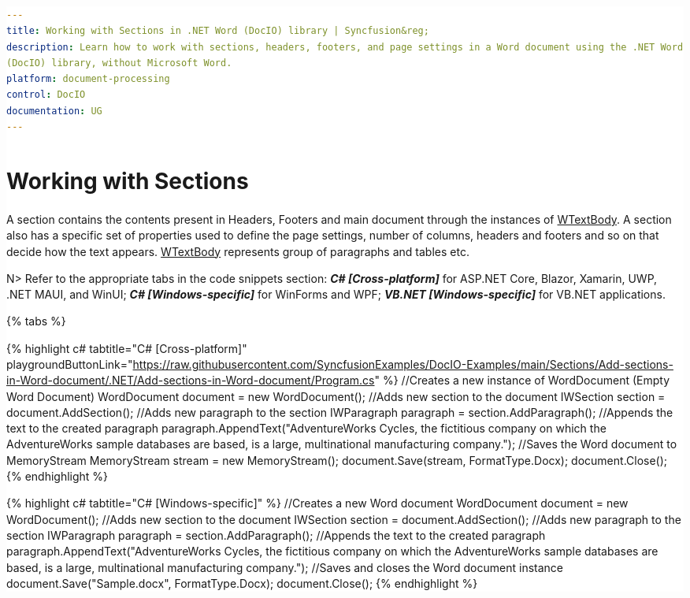 ```yaml
---
title: Working with Sections in .NET Word (DocIO) library | Syncfusion&reg;
description: Learn how to work with sections, headers, footers, and page settings in a Word document using the .NET Word (DocIO) library, without Microsoft Word.
platform: document-processing
control: DocIO
documentation: UG
---
```


# Working with Sections

A section contains the contents present in Headers, Footers and main document through the instances of [WTextBody](https://help.syncfusion.com/cr/document-processing/Syncfusion.DocIO.DLS.WTextBody.html). A section also has a specific set of properties used to define the page settings, number of columns, headers and footers and so on that decide how the text appears. [WTextBody](https://help.syncfusion.com/cr/document-processing/Syncfusion.DocIO.DLS.WTextBody.html) represents group of paragraphs and tables etc. 

N> Refer to the appropriate tabs in the code snippets section: ***C# [Cross-platform]*** for ASP.NET Core, Blazor, Xamarin, UWP, .NET MAUI, and WinUI; ***C# [Windows-specific]*** for WinForms and WPF; ***VB.NET [Windows-specific]*** for VB.NET applications.

{% tabs %}

{% highlight c# tabtitle="C# [Cross-platform]" playgroundButtonLink="https://raw.githubusercontent.com/SyncfusionExamples/DocIO-Examples/main/Sections/Add-sections-in-Word-document/.NET/Add-sections-in-Word-document/Program.cs" %}
//Creates a new instance of WordDocument (Empty Word Document)
WordDocument document = new WordDocument();
//Adds new section to the document
IWSection section = document.AddSection();
//Adds new paragraph to the section
IWParagraph paragraph = section.AddParagraph();
//Appends the text to the created paragraph
paragraph.AppendText("AdventureWorks Cycles, the fictitious company on which the AdventureWorks sample databases are based, is a large, multinational manufacturing company.");
//Saves the Word document to MemoryStream
MemoryStream stream = new MemoryStream();
document.Save(stream, FormatType.Docx);
document.Close();
{% endhighlight %}

{% highlight c# tabtitle="C# [Windows-specific]" %}
//Creates a new Word document
WordDocument document = new WordDocument();
//Adds new section to the document
IWSection section = document.AddSection();
//Adds new paragraph to the section
IWParagraph paragraph = section.AddParagraph();
//Appends the text to the created paragraph
paragraph.AppendText("AdventureWorks Cycles, the fictitious company on which the AdventureWorks sample databases are based, is a large, multinational manufacturing company.");
//Saves and closes the Word document instance
document.Save("Sample.docx", FormatType.Docx);
document.Close();
{% endhighlight %}
